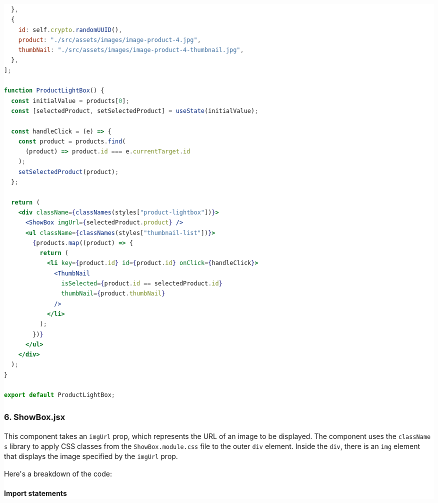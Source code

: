 ```jsx
  },
  {
    id: self.crypto.randomUUID(),
    product: "./src/assets/images/image-product-4.jpg",
    thumbNail: "./src/assets/images/image-product-4-thumbnail.jpg",
  },
];

function ProductLightBox() {
  const initialValue = products[0];
  const [selectedProduct, setSelectedProduct] = useState(initialValue);

  const handleClick = (e) => {
    const product = products.find(
      (product) => product.id === e.currentTarget.id
    );
    setSelectedProduct(product);
  };

  return (
    <div className={classNames(styles["product-lightbox"])}>
      <ShowBox imgUrl={selectedProduct.product} />
      <ul className={classNames(styles["thumbnail-list"])}>
        {products.map((product) => {
          return (
            <li key={product.id} id={product.id} onClick={handleClick}>
              <ThumbNail
                isSelected={product.id == selectedProduct.id}
                thumbNail={product.thumbNail}
              />
            </li>
          );
        })}
      </ul>
    </div>
  );
}

export default ProductLightBox;
```

### 6. ShowBox.jsx

This component takes an `imgUrl` prop, which represents the URL of an image to be displayed. The component uses the `classNames` library to apply CSS classes from the `ShowBox.module.css` file to the outer `div` element. Inside the `div`, there is an `img` element that displays the image specified by the `imgUrl` prop.

Here's a breakdown of the code:

#### Import statements
